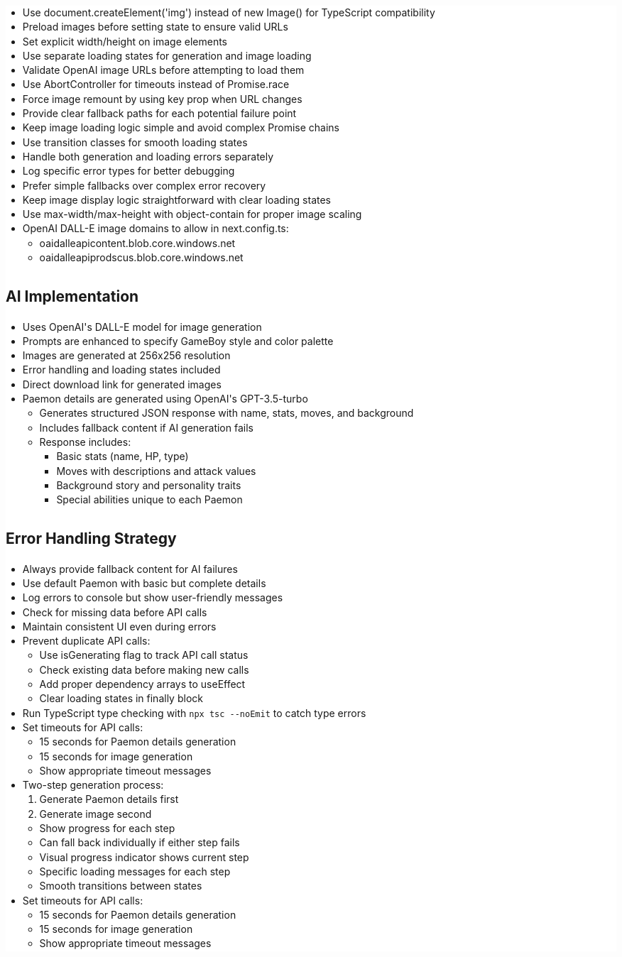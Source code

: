   - Use document.createElement('img') instead of new Image() for TypeScript compatibility
  - Preload images before setting state to ensure valid URLs
  - Set explicit width/height on image elements
  - Use separate loading states for generation and image loading
  - Validate OpenAI image URLs before attempting to load them
  - Use AbortController for timeouts instead of Promise.race
  - Force image remount by using key prop when URL changes
  - Provide clear fallback paths for each potential failure point
  - Keep image loading logic simple and avoid complex Promise chains
  - Use transition classes for smooth loading states
  - Handle both generation and loading errors separately
  - Log specific error types for better debugging
  - Prefer simple fallbacks over complex error recovery
  - Keep image display logic straightforward with clear loading states
  - Use max-width/max-height with object-contain for proper image scaling
- OpenAI DALL-E image domains to allow in next.config.ts:
  - oaidalleapicontent.blob.core.windows.net
  - oaidalleapiprodscus.blob.core.windows.net

## AI Implementation
- Uses OpenAI's DALL-E model for image generation
- Prompts are enhanced to specify GameBoy style and color palette
- Images are generated at 256x256 resolution
- Error handling and loading states included
- Direct download link for generated images
- Paemon details are generated using OpenAI's GPT-3.5-turbo
  - Generates structured JSON response with name, stats, moves, and background
  - Includes fallback content if AI generation fails
  - Response includes:
    - Basic stats (name, HP, type)
    - Moves with descriptions and attack values
    - Background story and personality traits
    - Special abilities unique to each Paemon

## Error Handling Strategy
- Always provide fallback content for AI failures
- Use default Paemon with basic but complete details
- Log errors to console but show user-friendly messages
- Check for missing data before API calls
- Maintain consistent UI even during errors
- Prevent duplicate API calls:
  - Use isGenerating flag to track API call status
  - Check existing data before making new calls
  - Add proper dependency arrays to useEffect
  - Clear loading states in finally block
- Run TypeScript type checking with `npx tsc --noEmit` to catch type errors
- Set timeouts for API calls:
  - 15 seconds for Paemon details generation
  - 15 seconds for image generation
  - Show appropriate timeout messages
- Two-step generation process:
  1. Generate Paemon details first
  2. Generate image second
  - Show progress for each step
  - Can fall back individually if either step fails
  - Visual progress indicator shows current step
  - Specific loading messages for each step
  - Smooth transitions between states
- Set timeouts for API calls:
  - 15 seconds for Paemon details generation
  - 15 seconds for image generation
  - Show appropriate timeout messages